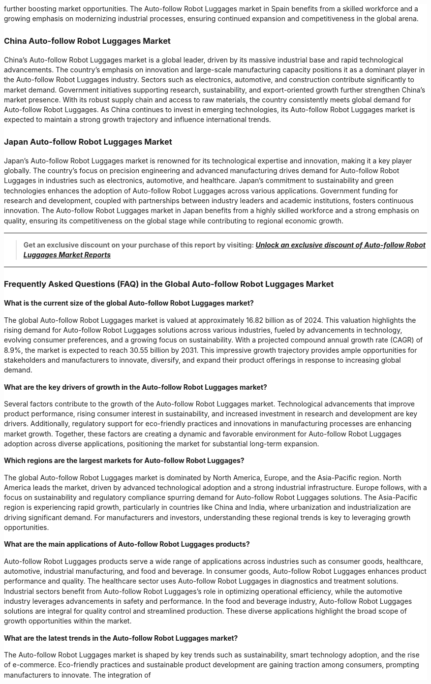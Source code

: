 further boosting market opportunities. The Auto-follow Robot Luggages market in Spain benefits from a skilled workforce and a growing emphasis on modernizing industrial processes, ensuring continued expansion and competitiveness in the global arena.</p><h3>China Auto-follow Robot Luggages Market</h3><p>China&rsquo;s Auto-follow Robot Luggages market is a global leader, driven by its massive industrial base and rapid technological advancements. The country&rsquo;s emphasis on innovation and large-scale manufacturing capacity positions it as a dominant player in the Auto-follow Robot Luggages industry. Sectors such as electronics, automotive, and construction contribute significantly to market demand. Government initiatives supporting research, sustainability, and export-oriented growth further strengthen China&rsquo;s market presence. With its robust supply chain and access to raw materials, the country consistently meets global demand for Auto-follow Robot Luggages. As China continues to invest in emerging technologies, its Auto-follow Robot Luggages market is expected to maintain a strong growth trajectory and influence international trends.</p><h3>Japan Auto-follow Robot Luggages Market</h3><p>Japan&rsquo;s Auto-follow Robot Luggages market is renowned for its technological expertise and innovation, making it a key player globally. The country&rsquo;s focus on precision engineering and advanced manufacturing drives demand for Auto-follow Robot Luggages in industries such as electronics, automotive, and healthcare. Japan&rsquo;s commitment to sustainability and green technologies enhances the adoption of Auto-follow Robot Luggages across various applications. Government funding for research and development, coupled with partnerships between industry leaders and academic institutions, fosters continuous innovation. The Auto-follow Robot Luggages market in Japan benefits from a highly skilled workforce and a strong emphasis on quality, ensuring its competitiveness on the global stage while contributing to regional economic growth.</p><hr /><blockquote><p><strong>Get an exclusive discount on your purchase of this report by visiting: <em><a href="://marketresearchpulse.com/ask-for-discount/98952?utm_source=Github&amp;utm_medium=023">Unlock an exclusive discount of Auto-follow Robot Luggages Market Reports</a></em>&nbsp;</strong></p></blockquote><hr /><h3>Frequently Asked Questions (FAQ) in the Global Auto-follow Robot Luggages Market</h3><p><strong>What is the current size of the global Auto-follow Robot Luggages market?</strong></p><p>The global Auto-follow Robot Luggages market is valued at approximately 16.82 billion as of 2024. This valuation highlights the rising demand for Auto-follow Robot Luggages solutions across various industries, fueled by advancements in technology, evolving consumer preferences, and a growing focus on sustainability. With a projected compound annual growth rate (CAGR) of 8.9%, the market is expected to reach 30.55 billion by 2031. This impressive growth trajectory provides ample opportunities for stakeholders and manufacturers to innovate, diversify, and expand their product offerings in response to increasing global demand.</p><p><strong>What are the key drivers of growth in the Auto-follow Robot Luggages market?</strong></p><p>Several factors contribute to the growth of the Auto-follow Robot Luggages market. Technological advancements that improve product performance, rising consumer interest in sustainability, and increased investment in research and development are key drivers. Additionally, regulatory support for eco-friendly practices and innovations in manufacturing processes are enhancing market growth. Together, these factors are creating a dynamic and favorable environment for Auto-follow Robot Luggages adoption across diverse applications, positioning the market for substantial long-term expansion.</p><p><strong>Which regions are the largest markets for Auto-follow Robot Luggages?</strong></p><p>The global Auto-follow Robot Luggages market is dominated by North America, Europe, and the Asia-Pacific region. North America leads the market, driven by advanced technological adoption and a strong industrial infrastructure. Europe follows, with a focus on sustainability and regulatory compliance spurring demand for Auto-follow Robot Luggages solutions. The Asia-Pacific region is experiencing rapid growth, particularly in countries like China and India, where urbanization and industrialization are driving significant demand. For manufacturers and investors, understanding these regional trends is key to leveraging growth opportunities.</p><p><strong>What are the main applications of Auto-follow Robot Luggages products?</strong></p><p>Auto-follow Robot Luggages products serve a wide range of applications across industries such as consumer goods, healthcare, automotive, industrial manufacturing, and food and beverage. In consumer goods, Auto-follow Robot Luggages enhances product performance and quality. The healthcare sector uses Auto-follow Robot Luggages in diagnostics and treatment solutions. Industrial sectors benefit from Auto-follow Robot Luggages&rsquo;s role in optimizing operational efficiency, while the automotive industry leverages advancements in safety and performance. In the food and beverage industry, Auto-follow Robot Luggages solutions are integral for quality control and streamlined production. These diverse applications highlight the broad scope of growth opportunities within the market.</p><p><strong>What are the latest trends in the Auto-follow Robot Luggages market?</strong></p><p>The Auto-follow Robot Luggages market is shaped by key trends such as sustainability, smart technology adoption, and the rise of e-commerce. Eco-friendly practices and sustainable product development are gaining traction among consumers, prompting manufacturers to innovate. The integration of